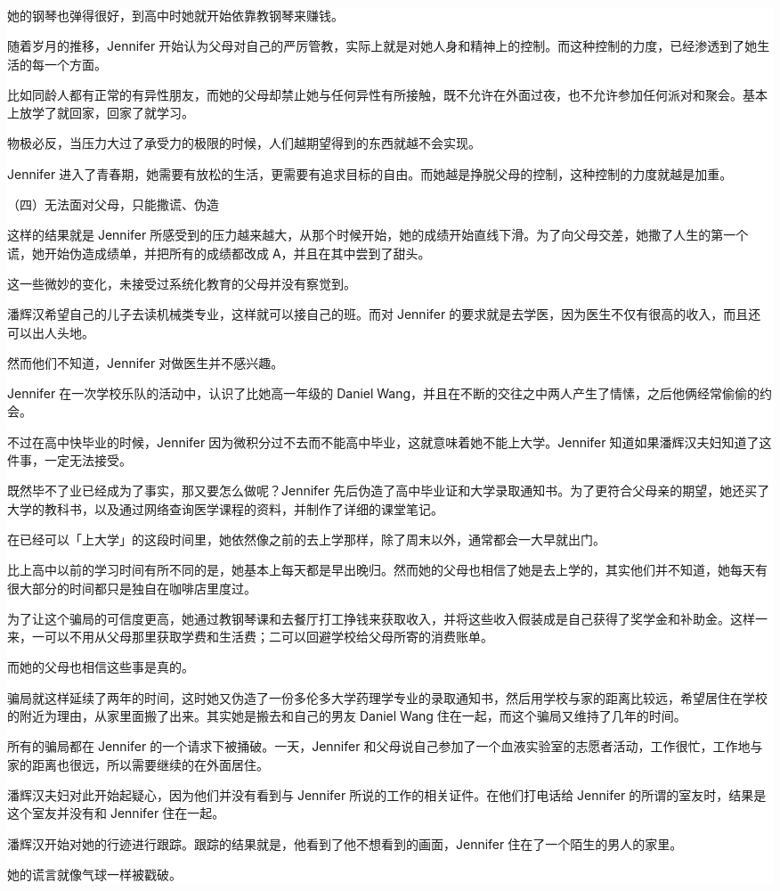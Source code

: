 
她的钢琴也弹得很好，到高中时她就开始依靠教钢琴来赚钱。 


随着岁月的推移，Jennifer 开始认为父母对自己的严厉管教，实际上就是对她人身和精神上的控制。而这种控制的力度，已经渗透到了她生活的每一个方面。


比如同龄人都有正常的有异性朋友，而她的父母却禁止她与任何异性有所接触，既不允许在外面过夜，也不允许参加任何派对和聚会。基本上放学了就回家，回家了就学习。


物极必反，当压力大过了承受力的极限的时候，人们越期望得到的东西就越不会实现。


Jennifer 进入了青春期，她需要有放松的生活，更需要有追求目标的自由。而她越是挣脱父母的控制，这种控制的力度就越是加重。 


（四）无法面对父母，只能撒谎、伪造 


这样的结果就是 Jennifer 所感受到的压力越来越大，从那个时候开始，她的成绩开始直线下滑。为了向父母交差，她撒了人生的第一个谎，她开始伪造成绩单，并把所有的成绩都改成 A，并且在其中尝到了甜头。


这一些微妙的变化，未接受过系统化教育的父母并没有察觉到。 


潘辉汉希望自己的儿子去读机械类专业，这样就可以接自己的班。而对 Jennifer 的要求就是去学医，因为医生不仅有很高的收入，而且还可以出人头地。


然而他们不知道，Jennifer 对做医生并不感兴趣。


Jennifer 在一次学校乐队的活动中，认识了比她高一年级的 Daniel Wang，并且在不断的交往之中两人产生了情愫，之后他俩经常偷偷的约会。


不过在高中快毕业的时候，Jennifer 因为微积分过不去而不能高中毕业，这就意味着她不能上大学。Jennifer 知道如果潘辉汉夫妇知道了这件事，一定无法接受。 


既然毕不了业已经成为了事实，那又要怎么做呢？Jennifer 先后伪造了高中毕业证和大学录取通知书。为了更符合父母亲的期望，她还买了大学的教科书，以及通过网络查询医学课程的资料，并制作了详细的课堂笔记。 


在已经可以「上大学」的这段时间里，她依然像之前的去上学那样，除了周末以外，通常都会一大早就出门。


比上高中以前的学习时间有所不同的是，她基本上每天都是早出晚归。然而她的父母也相信了她是去上学的，其实他们并不知道，她每天有很大部分的时间都只是独自在咖啡店里度过。


为了让这个骗局的可信度更高，她通过教钢琴课和去餐厅打工挣钱来获取收入，并将这些收入假装成是自己获得了奖学金和补助金。这样一来，一可以不用从父母那里获取学费和生活费；二可以回避学校给父母所寄的消费账单。 


而她的父母也相信这些事是真的。


骗局就这样延续了两年的时间，这时她又伪造了一份多伦多大学药理学专业的录取通知书，然后用学校与家的距离比较远，希望居住在学校的附近为理由，从家里面搬了出来。其实她是搬去和自己的男友 Daniel Wang 住在一起，而这个骗局又维持了几年的时间。


所有的骗局都在 Jennifer 的一个请求下被捅破。一天，Jennifer 和父母说自己参加了一个血液实验室的志愿者活动，工作很忙，工作地与家的距离也很远，所以需要继续的在外面居住。


潘辉汉夫妇对此开始起疑心，因为他们并没有看到与 Jennifer 所说的工作的相关证件。在他们打电话给 Jennifer 的所谓的室友时，结果是这个室友并没有和 Jennifer 住在一起。


潘辉汉开始对她的行迹进行跟踪。跟踪的结果就是，他看到了他不想看到的画面，Jennifer 住在了一个陌生的男人的家里。


她的谎言就像气球一样被戳破。

